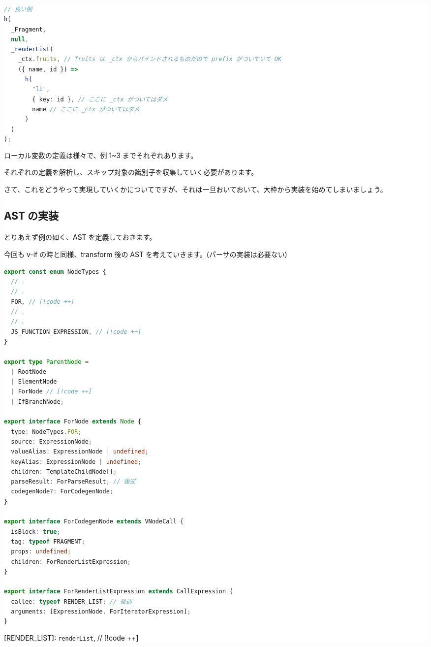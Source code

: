 ```ts
// 良い例
h(
  _Fragment,
  null,
  _renderList(
    _ctx.fruits, // fruits は _ctx からバインドされるものだので prefix がついていて OK
    ({ name, id }) =>
      h(
        "li",
        { key: id }, // ここに _ctx がついてはダメ
        name // ここに _ctx がついてはダメ
      )
  )
);
```

ローカル変数の定義は様々で、例 1~3 までそれぞれあります。

それぞれの定義を解析し、スキップ対象の識別子を収集していく必要があります。

さて、これをどうやって実現していくかについてですが、それは一旦おいておいて、大枠から実装を始めてしまいましょう。

## AST の実装

とりあえず例の如く、AST を定義しておきます。

今回も v-if の時と同様、transform 後の AST を考えていきます。(パーサの実装は必要ない)

```ts
export const enum NodeTypes {
  // .
  // .
  FOR, // [!code ++]
  // .
  // .
  JS_FUNCTION_EXPRESSION, // [!code ++]
}

export type ParentNode =
  | RootNode
  | ElementNode
  | ForNode // [!code ++]
  | IfBranchNode;

export interface ForNode extends Node {
  type: NodeTypes.FOR;
  source: ExpressionNode;
  valueAlias: ExpressionNode | undefined;
  keyAlias: ExpressionNode | undefined;
  children: TemplateChildNode[];
  parseResult: ForParseResult; // 後述
  codegenNode?: ForCodegenNode;
}

export interface ForCodegenNode extends VNodeCall {
  isBlock: true;
  tag: typeof FRAGMENT;
  props: undefined;
  children: ForRenderListExpression;
}

export interface ForRenderListExpression extends CallExpression {
  callee: typeof RENDER_LIST; // 後述
  arguments: [ExpressionNode, ForIteratorExpression];
}
```

  [RENDER_LIST]: `renderList`, // [!code ++]